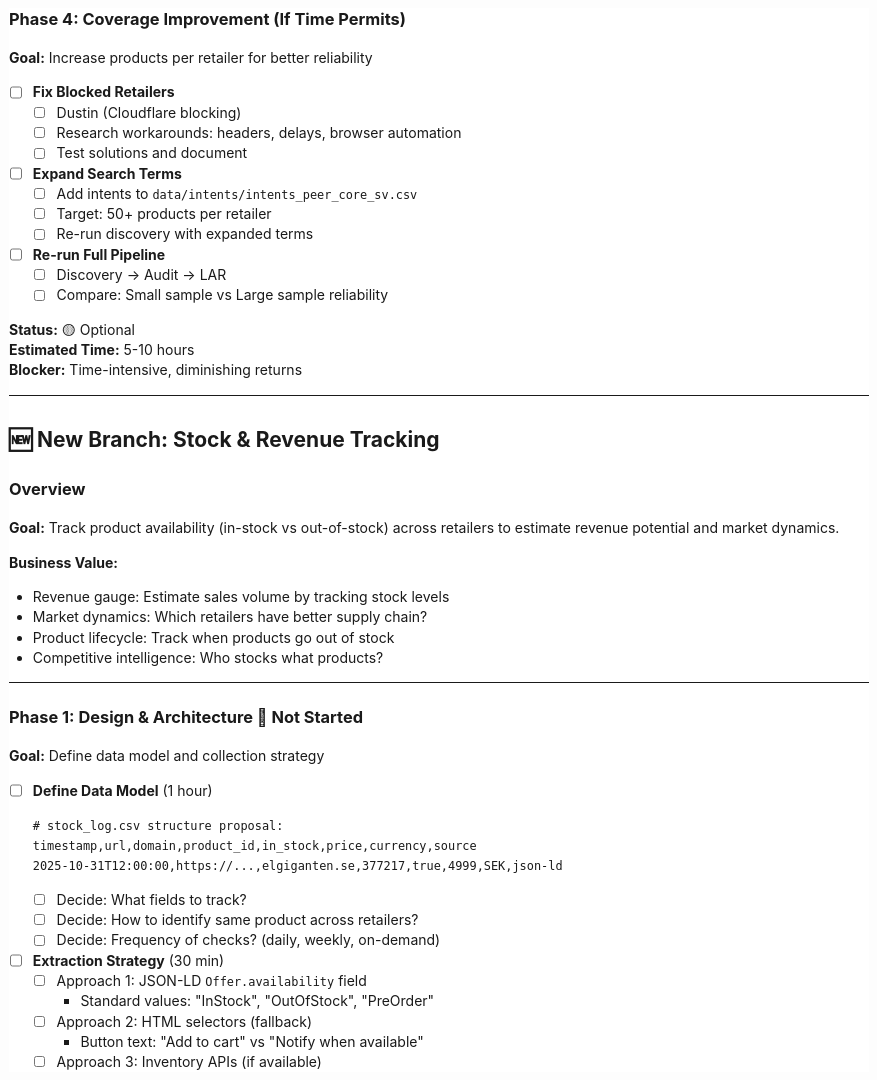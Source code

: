 
### Phase 4: Coverage Improvement (If Time Permits)
**Goal:** Increase products per retailer for better reliability

- [ ] **Fix Blocked Retailers**
  - [ ] Dustin (Cloudflare blocking)
  - [ ] Research workarounds: headers, delays, browser automation
  - [ ] Test solutions and document

- [ ] **Expand Search Terms**
  - [ ] Add intents to `data/intents/intents_peer_core_sv.csv`
  - [ ] Target: 50+ products per retailer
  - [ ] Re-run discovery with expanded terms

- [ ] **Re-run Full Pipeline**
  - [ ] Discovery → Audit → LAR
  - [ ] Compare: Small sample vs Large sample reliability

**Status:** 🟡 Optional  
**Estimated Time:** 5-10 hours  
**Blocker:** Time-intensive, diminishing returns

---

## 🆕 New Branch: Stock & Revenue Tracking

### Overview
**Goal:** Track product availability (in-stock vs out-of-stock) across retailers to estimate revenue potential and market dynamics.

**Business Value:**
- Revenue gauge: Estimate sales volume by tracking stock levels
- Market dynamics: Which retailers have better supply chain?
- Product lifecycle: Track when products go out of stock
- Competitive intelligence: Who stocks what products?

---

### Phase 1: Design & Architecture 🔴 Not Started
**Goal:** Define data model and collection strategy

- [ ] **Define Data Model** (1 hour)
  ```csv
  # stock_log.csv structure proposal:
  timestamp,url,domain,product_id,in_stock,price,currency,source
  2025-10-31T12:00:00,https://...,elgiganten.se,377217,true,4999,SEK,json-ld
  ```
  - [ ] Decide: What fields to track?
  - [ ] Decide: How to identify same product across retailers?
  - [ ] Decide: Frequency of checks? (daily, weekly, on-demand)

- [ ] **Extraction Strategy** (30 min)
  - [ ] Approach 1: JSON-LD `Offer.availability` field
    - Standard values: "InStock", "OutOfStock", "PreOrder"
  - [ ] Approach 2: HTML selectors (fallback)
    - Button text: "Add to cart" vs "Notify when available"
  - [ ] Approach 3: Inventory APIs (if available)
